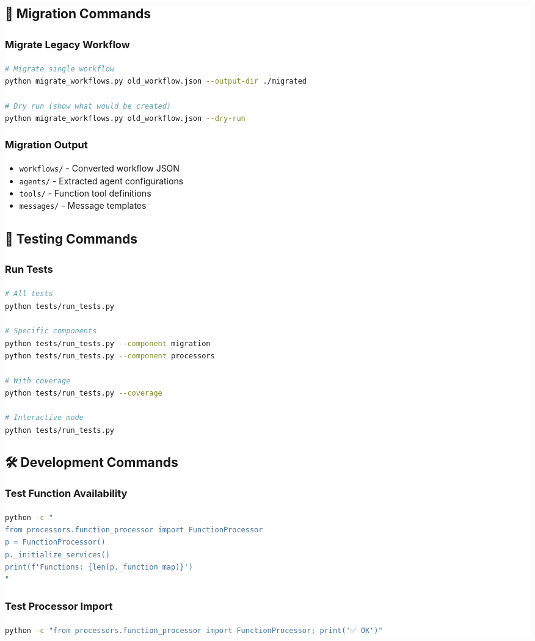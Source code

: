 ## 🔄 Migration Commands

### Migrate Legacy Workflow
```bash
# Migrate single workflow
python migrate_workflows.py old_workflow.json --output-dir ./migrated

# Dry run (show what would be created)
python migrate_workflows.py old_workflow.json --dry-run
```

### Migration Output
- `workflows/` - Converted workflow JSON
- `agents/` - Extracted agent configurations
- `tools/` - Function tool definitions
- `messages/` - Message templates

## 🧪 Testing Commands

### Run Tests
```bash
# All tests
python tests/run_tests.py

# Specific components
python tests/run_tests.py --component migration
python tests/run_tests.py --component processors

# With coverage
python tests/run_tests.py --coverage

# Interactive mode
python tests/run_tests.py
```

## 🛠️ Development Commands

### Test Function Availability
```bash
python -c "
from processors.function_processor import FunctionProcessor
p = FunctionProcessor()
p._initialize_services()
print(f'Functions: {len(p._function_map)}')
"
```

### Test Processor Import
```bash
python -c "from processors.function_processor import FunctionProcessor; print('✅ OK')"
```
